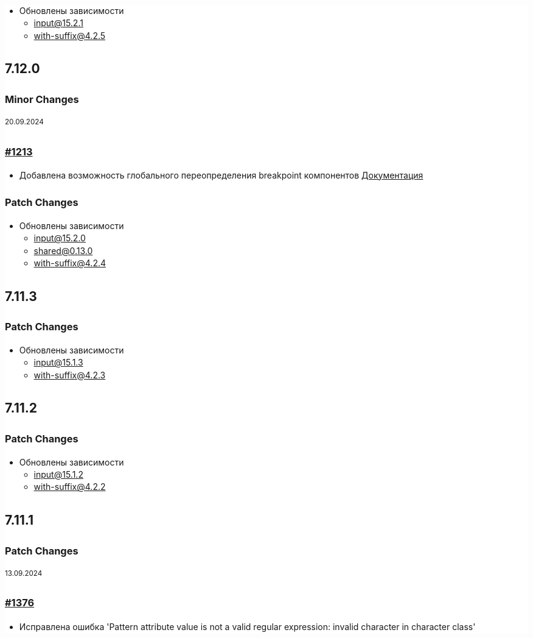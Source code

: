 - Обновлены зависимости
    - input@15.2.1
    - with-suffix@4.2.5

## 7.12.0

### Minor Changes

<sup><time>20.09.2024</time></sup>

### [#1213](https://github.com/core-ds/core-components/pull/1213)

- Добавлена возможность глобального переопределения breakpoint компонентов [Документация](https://core-ds.github.io/core-components/master/?path=/docs/instructions-breakpoints--docs)

### Patch Changes

- Обновлены зависимости
    - input@15.2.0
    - shared@0.13.0
    - with-suffix@4.2.4

## 7.11.3

### Patch Changes

- Обновлены зависимости
    - input@15.1.3
    - with-suffix@4.2.3

## 7.11.2

### Patch Changes

- Обновлены зависимости
    - input@15.1.2
    - with-suffix@4.2.2

## 7.11.1

### Patch Changes

<sup><time>13.09.2024</time></sup>

### [#1376](https://github.com/core-ds/core-components/pull/1376)

- Исправлена ошибка 'Pattern attribute value is not a valid regular expression: invalid character in character class'
